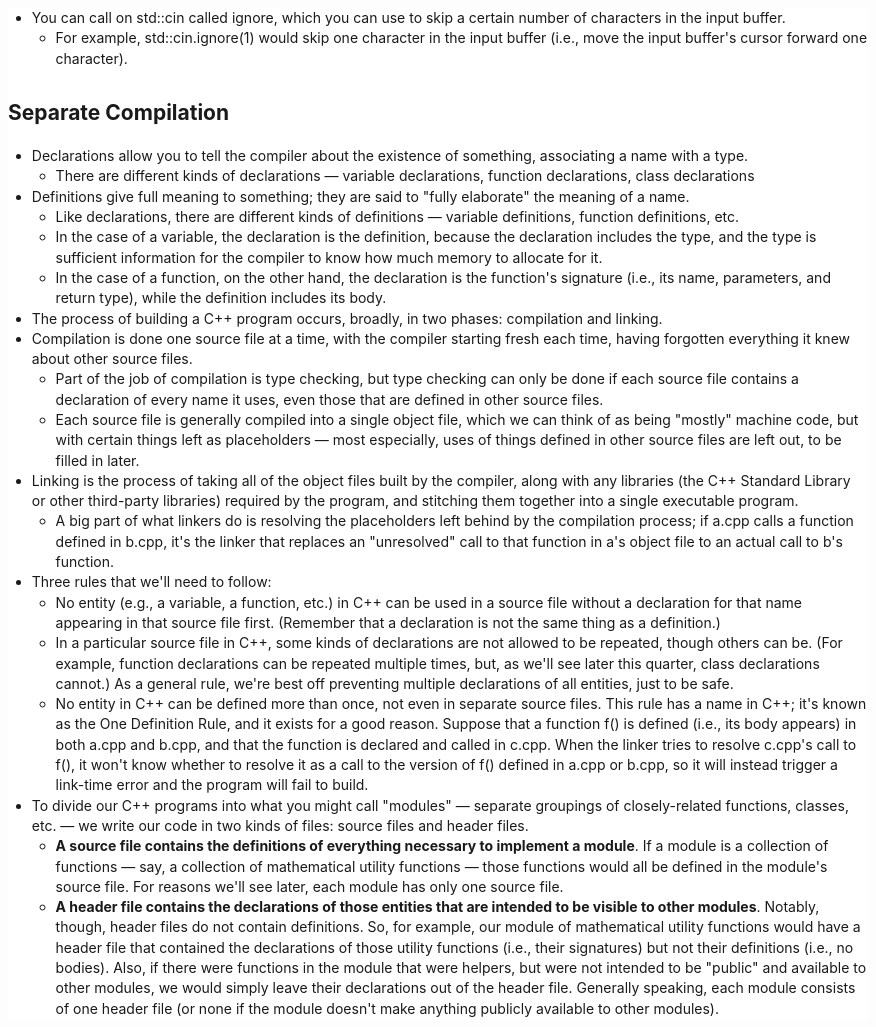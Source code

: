 - You can call on std::cin called ignore, which you can use to skip a certain number of characters in the input buffer.
    - For example, std::cin.ignore(1) would skip one character in the input buffer (i.e., move the input buffer's cursor forward one character).

## Separate Compilation
- Declarations allow you to tell the compiler about the existence of something, associating a name with a type.
    - There are different kinds of declarations — variable declarations, function declarations, class declarations 
- Definitions give full meaning to something; they are said to "fully elaborate" the meaning of a name.
    - Like declarations, there are different kinds of definitions — variable definitions, function definitions, etc.
    - In the case of a variable, the declaration is the definition, because the declaration includes the type, and the type is sufficient information for the compiler to know how much memory to allocate for it.
    - In the case of a function, on the other hand, the declaration is the function's signature (i.e., its name, parameters, and return type), while the definition includes its body.
- The process of building a C++ program occurs, broadly, in two phases: compilation and linking.
- Compilation is done one source file at a time, with the compiler starting fresh each time, having forgotten everything it knew about other source files.
    - Part of the job of compilation is type checking, but type checking can only be done if each source file contains a declaration of every name it uses, even those that are defined in other source files.
    - Each source file is generally compiled into a single object file, which we can think of as being "mostly" machine code, but with certain things left as placeholders — most especially, uses of things defined in other source files are left out, to be filled in later.
- Linking is the process of taking all of the object files built by the compiler, along with any libraries (the C++ Standard Library or other third-party libraries) required by the program, and stitching them together into a single executable program.
    - A big part of what linkers do is resolving the placeholders left behind by the compilation process; if a.cpp calls a function defined in b.cpp, it's the linker that replaces an "unresolved" call to that function in a's object file to an actual call to b's function.
- Three rules that we'll need to follow:
    - No entity (e.g., a variable, a function, etc.) in C++ can be used in a source file without a declaration for that name appearing in that source file first. (Remember that a declaration is not the same thing as a definition.)
    - In a particular source file in C++, some kinds of declarations are not allowed to be repeated, though others can be. (For example, function declarations can be repeated multiple times, but, as we'll see later this quarter, class declarations cannot.) As a general rule, we're best off preventing multiple declarations of all entities, just to be safe.
    - No entity in C++ can be defined more than once, not even in separate source files. This rule has a name in C++; it's known as the One Definition Rule, and it exists for a good reason. Suppose that a function f() is defined (i.e., its body appears) in both a.cpp and b.cpp, and that the function is declared and called in c.cpp. When the linker tries to resolve c.cpp's call to f(), it won't know whether to resolve it as a call to the version of f() defined in a.cpp or b.cpp, so it will instead trigger a link-time error and the program will fail to build.
- To divide our C++ programs into what you might call "modules" — separate groupings of closely-related functions, classes, etc. — we write our code in two kinds of files: source files and header files.
    - **A source file contains the definitions of everything necessary to implement a module**. If a module is a collection of functions — say, a collection of mathematical utility functions — those functions would all be defined in the module's source file. For reasons we'll see later, each module has only one source file.
    - **A header file contains the declarations of those entities that are intended to be visible to other modules**. Notably, though, header files do not contain definitions. So, for example, our module of mathematical utility functions would have a header file that contained the declarations of those utility functions (i.e., their signatures) but not their definitions (i.e., no bodies). Also, if there were functions in the module that were helpers, but were not intended to be "public" and available to other modules, we would simply leave their declarations out of the header file. Generally speaking, each module consists of one header file (or none if the module doesn't make anything publicly available to other modules).